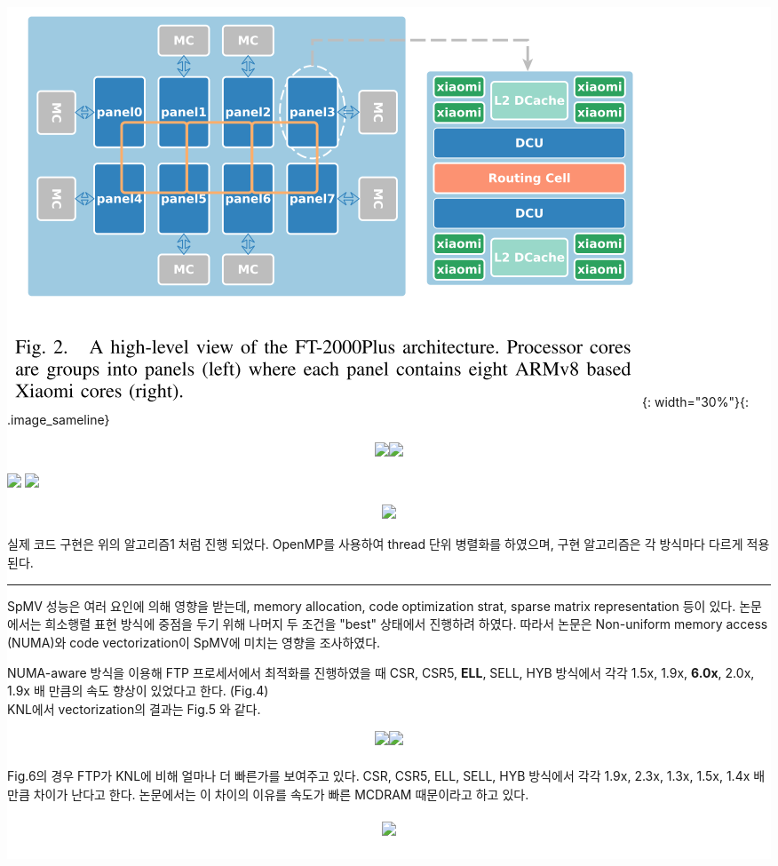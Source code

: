 ![fig4](/assets/img/2019-6-27-OptimiSpMV/fig2.PNG){: width="30%"}{: .image_sameline}
<center><img src="https://psk9211.github.io/assets/img/2019-6-27-OptimiSpMV/fig3.PNG" width="50%"><img src="https://psk9211.github.io/assets/img/2019-6-27-OptimiSpMV/fig2.PNG" width="50%"></center>


<a href="https://psk9211.github.io/assets/img/2019-6-27-OptimiSpMV/fig2.PNG" data-lightbox="Fig. 2"><img src="https://psk9211.github.io/assets/img/2019-6-27-OptimiSpMV/fig2.PNG" width="50%"></a>
<a href="https://psk9211.github.io/assets/img/2019-6-27-OptimiSpMV/fig3.PNG" data-lightbox="Fig. 3"><img src="https://psk9211.github.io/assets/img/2019-6-27-OptimiSpMV/fig3.PNG" width="50%"></a>


<center><img src="https://psk9211.github.io/assets/img/2019-6-27-OptimiSpMV/al1.PNG" width="50%"></center>

실제 코드 구현은 위의 알고리즘1 처럼 진행 되었다. OpenMP를 사용하여 thread 단위 병렬화를 하였으며, 구현 알고리즘은 각 방식마다 다르게 적용된다.

---

SpMV 성능은 여러 요인에 의해 영향을 받는데, memory allocation, code optimization strat, sparse matrix representation 등이 있다. 논문에서는 희소행렬 표현 방식에 중점을 두기 위해 나머지 두 조건을 "best" 상태에서 진행하려 하였다. 따라서 논문은 Non-uniform memory access (NUMA)와 code vectorization이 SpMV에 미치는 영향을 조사하였다.

NUMA-aware 방식을 이용해 FTP 프로세서에서 최적화를 진행하였을 때 CSR, CSR5, **ELL**, SELL, HYB 방식에서 각각 1.5x, 1.9x, **6.0x**, 2.0x, 1.9x 배 만큼의 속도 향상이 있었다고 한다. (Fig.4)  
KNL에서 vectorization의 결과는 Fig.5 와 같다.
<center><img src="https://psk9211.github.io/assets/img/2019-6-27-OptimiSpMV/fig4.PNG" width="40%"><img src="https://psk9211.github.io/assets/img/2019-6-27-OptimiSpMV/fig5.PNG" width="50%"></center>
<br>
Fig.6의 경우 FTP가 KNL에 비해 얼마나 더 빠른가를 보여주고 있다. CSR, CSR5, ELL, SELL, HYB 방식에서 각각 1.9x, 2.3x, 1.3x, 1.5x, 1.4x 배 만큼 차이가 난다고 한다. 논문에서는 이 차이의 이유를 속도가 빠른 MCDRAM 때문이라고 하고 있다.
<br><br>
<center><img src="https://psk9211.github.io/assets/img/2019-6-27-OptimiSpMV/fig6.PNG" width="70%"></center><br>
